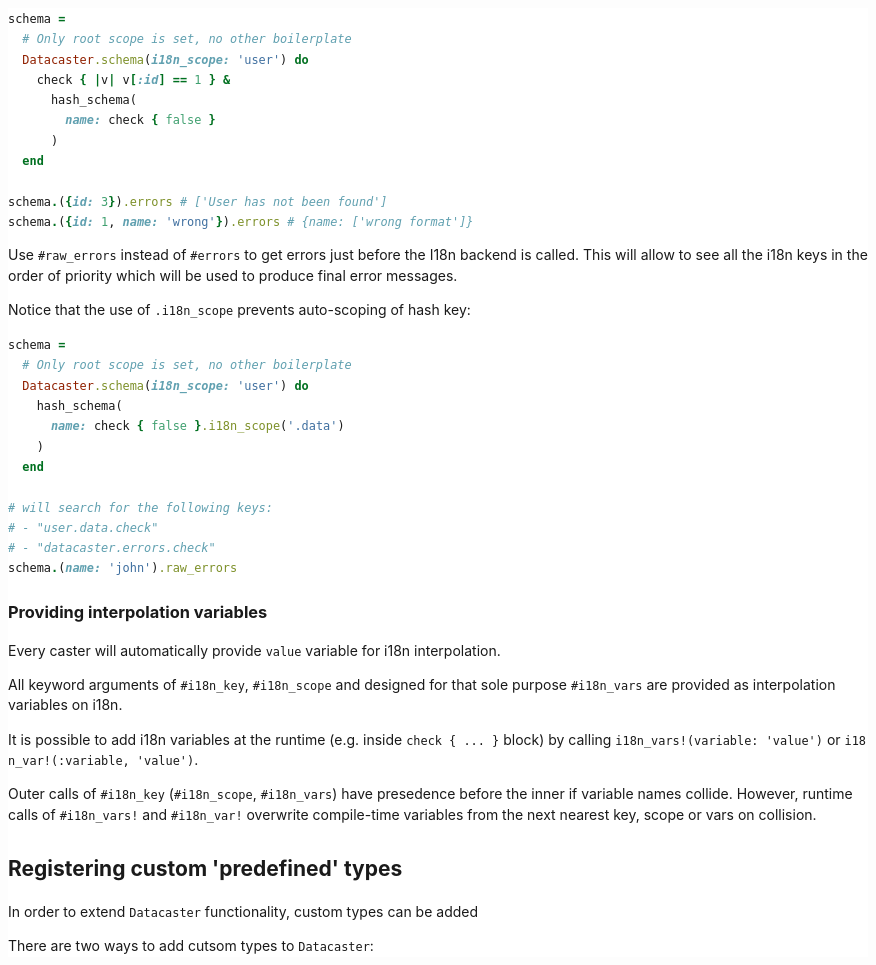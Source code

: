 ```ruby
schema =
  # Only root scope is set, no other boilerplate
  Datacaster.schema(i18n_scope: 'user') do
    check { |v| v[:id] == 1 } &
      hash_schema(
        name: check { false }
      )
  end

schema.({id: 3}).errors # ['User has not been found']
schema.({id: 1, name: 'wrong'}).errors # {name: ['wrong format']}
```

Use `#raw_errors` instead of `#errors` to get errors just before the I18n backend is called. This will allow to see all the i18n keys in the order of priority which will be used to produce final error messages.

Notice that the use of `.i18n_scope` prevents auto-scoping of hash key:

```ruby
schema =
  # Only root scope is set, no other boilerplate
  Datacaster.schema(i18n_scope: 'user') do
    hash_schema(
      name: check { false }.i18n_scope('.data')
    )
  end

# will search for the following keys:
# - "user.data.check"
# - "datacaster.errors.check"
schema.(name: 'john').raw_errors
```

### Providing interpolation variables

Every caster will automatically provide `value` variable for i18n interpolation.

All keyword arguments of `#i18n_key`, `#i18n_scope` and designed for that sole purpose `#i18n_vars` are provided as interpolation variables on i18n.

It is possible to add i18n variables at the runtime (e.g. inside `check { ... }` block) by calling `i18n_vars!(variable: 'value')` or `i18n_var!(:variable, 'value')`.

Outer calls of `#i18n_key` (`#i18n_scope`, `#i18n_vars`) have presedence before the inner if variable names collide. However, runtime calls of `#i18n_vars!` and `#i18n_var!` overwrite compile-time variables from the next nearest key, scope or vars on collision.

## Registering custom 'predefined' types

In order to extend `Datacaster` functionality, custom types can be added

There are two ways to add cutsom types to `Datacaster`:
